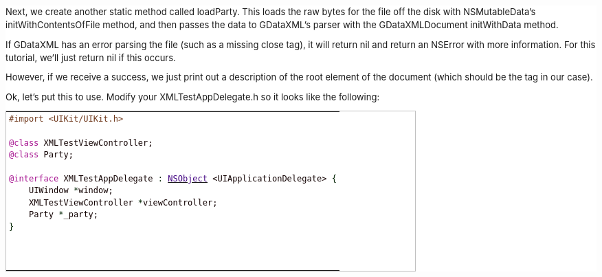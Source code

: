 <p style="font-weight:inherit;font-style:inherit;font-size:13px;font-family:inherit;vertical-align:baseline;border:0 initial initial;margin:0;padding:0 0 10px;">Next, we create another static method called loadParty. This loads the raw bytes for the file off the disk with NSMutableData’s initWithContentsOfFile method, and then passes the data to GDataXML’s parser with the GDataXMLDocument initWithData method.</p>
<p style="font-weight:inherit;font-style:inherit;font-size:13px;font-family:inherit;vertical-align:baseline;border:0 initial initial;margin:0;padding:0 0 10px;">If GDataXML has an error parsing the file (such as a missing close tag), it will return nil and return an NSError with more information. For this tutorial, we’ll just return nil if this occurs.</p>
<p style="font-weight:inherit;font-style:inherit;font-size:13px;font-family:inherit;vertical-align:baseline;border:0 initial initial;margin:0;padding:0 0 10px;">However, if we receive a success, we just print out a description of the root element of the document (which should be the tag in our case).</p>
<p style="font-weight:inherit;font-style:inherit;font-size:13px;font-family:inherit;vertical-align:baseline;border:0 initial initial;margin:0;padding:0 0 10px;">Ok, let’s put this to use. Modify your XMLTestAppDelegate.h so it looks like the following:</p>
<div class="wp_codebox" style="font-weight:inherit;font-style:inherit;font-size:13px;font-family:inherit;vertical-align:baseline;text-align:left;color:#110000;width:595px;border:1px solid silver;margin:0 0 .5em;padding:0;">
<table style="font-weight:inherit;font-style:inherit;font-size:13px;font-family:inherit;vertical-align:baseline;width:594px;border:1px none initial;margin:0!important;padding:0;">
<tbody>
<tr style="font-weight:inherit;font-style:inherit;font-size:13px;font-family:inherit;vertical-align:baseline;border:0 initial initial;margin:0;padding:0;">
<td class="code" style="font-weight:normal;font-style:inherit;font-size:13px;font-family:inherit;vertical-align:top;text-align:center;margin:0;padding:2px 4px;">
<pre style="font-weight:inherit;font-style:inherit;font-size:12px;font-family:monospace;vertical-align:baseline;width:auto;float:none;text-align:left;border:0 none initial;margin:0;padding:0;"><span style="font-weight:inherit;font-style:inherit;font-size:12px;font-family:inherit;vertical-align:baseline;color:#6e371a;border:0 initial initial;margin:0;padding:0;">#import &lt;UIKit/UIKit.h&gt;</span>
 
<span style="font-weight:inherit;font-style:inherit;font-size:12px;font-family:inherit;vertical-align:baseline;color:#a61390;border:0 initial initial;margin:0;padding:0;">@class</span> XMLTestViewController;
<span style="font-weight:inherit;font-style:inherit;font-size:12px;font-family:inherit;vertical-align:baseline;color:#a61390;border:0 initial initial;margin:0;padding:0;">@class</span> Party;
 
<span style="font-weight:inherit;font-style:inherit;font-size:12px;font-family:inherit;vertical-align:baseline;color:#a61390;border:0 initial initial;margin:0;padding:0;">@interface</span> XMLTestAppDelegate <span style="font-weight:inherit;font-style:inherit;font-size:12px;font-family:inherit;vertical-align:baseline;color:#002200;border:0 initial initial;margin:0;padding:0;">:</span> <a href="http://developer.apple.com/documentation/Cocoa/Reference/Foundation/Classes/NSObject_Class/"><span style="font-weight:inherit;font-style:inherit;font-size:12px;font-family:inherit;vertical-align:baseline;color:#400080;border:0 initial initial;margin:0;padding:0;">NSObject</span></a> &lt;UIApplicationDelegate&gt; <span style="font-weight:inherit;font-style:inherit;font-size:12px;font-family:inherit;vertical-align:baseline;color:#002200;border:0 initial initial;margin:0;padding:0;">{</span>
    UIWindow <span style="font-weight:inherit;font-style:inherit;font-size:12px;font-family:inherit;vertical-align:baseline;color:#002200;border:0 initial initial;margin:0;padding:0;">*</span>window;
    XMLTestViewController <span style="font-weight:inherit;font-style:inherit;font-size:12px;font-family:inherit;vertical-align:baseline;color:#002200;border:0 initial initial;margin:0;padding:0;">*</span>viewController;
    Party <span style="font-weight:inherit;font-style:inherit;font-size:12px;font-family:inherit;vertical-align:baseline;color:#002200;border:0 initial initial;margin:0;padding:0;">*</span>_party;
<span style="font-weight:inherit;font-style:inherit;font-size:12px;font-family:inherit;vertical-align:baseline;color:#002200;border:0 initial initial;margin:0;padding:0;">}</span>
 